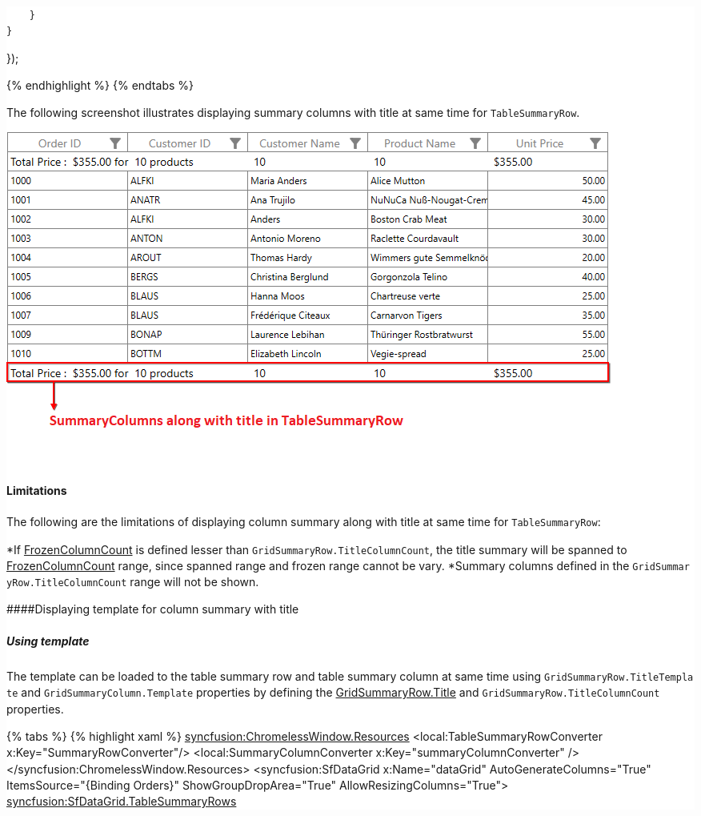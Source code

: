         }        
    }
});

{% endhighlight %}
{% endtabs %}

The following screenshot illustrates displaying summary columns with title at same time for `TableSummaryRow`.

![SummaryColumns with title in TableSummaryRow for WPF DataGrid](Summaries_images/Summaries_img21.png)

#### Limitations

The following are the limitations of displaying column summary along with title at same time for `TableSummaryRow`:

*If [FrozenColumnCount](https://help.syncfusion.com/cr/cref_files/wpf/Syncfusion.SfGrid.WPF~Syncfusion.UI.Xaml.Grid.SfGridBase~FrozenColumnCount.html) is defined lesser than `GridSummaryRow.TitleColumnCount`, the title summary will be spanned to [FrozenColumnCount](https://help.syncfusion.com/cr/cref_files/wpf/Syncfusion.SfGrid.WPF~Syncfusion.UI.Xaml.Grid.SfGridBase~FrozenColumnCount.html) range, since spanned range and frozen range cannot be vary.
*Summary columns defined in the `GridSummaryRow.TitleColumnCount` range will not be shown.

####Displaying template for column summary with title

##### Using template

The template can be loaded to the table summary row and table summary column at same time using `GridSummaryRow.TitleTemplate` and `GridSummaryColumn.Template` properties by defining the [GridSummaryRow.Title](http://help.syncfusion.com/cr/cref_files/wpf/Syncfusion.SfGrid.WPF~Syncfusion.UI.Xaml.Grid.GridSummaryRow~Title.html) and `GridSummaryRow.TitleColumnCount` properties.

{% tabs %}
{% highlight xaml %}
<syncfusion:ChromelessWindow.Resources>
    <local:TableSummaryRowConverter x:Key="SummaryRowConverter"/>
		<local:SummaryColumnConverter x:Key="summaryColumnConverter" />
</syncfusion:ChromelessWindow.Resources>
<syncfusion:SfDataGrid x:Name="dataGrid"
                       AutoGenerateColumns="True"
                       ItemsSource="{Binding Orders}"
                       ShowGroupDropArea="True"
                       AllowResizingColumns="True">
    <syncfusion:SfDataGrid.TableSummaryRows>